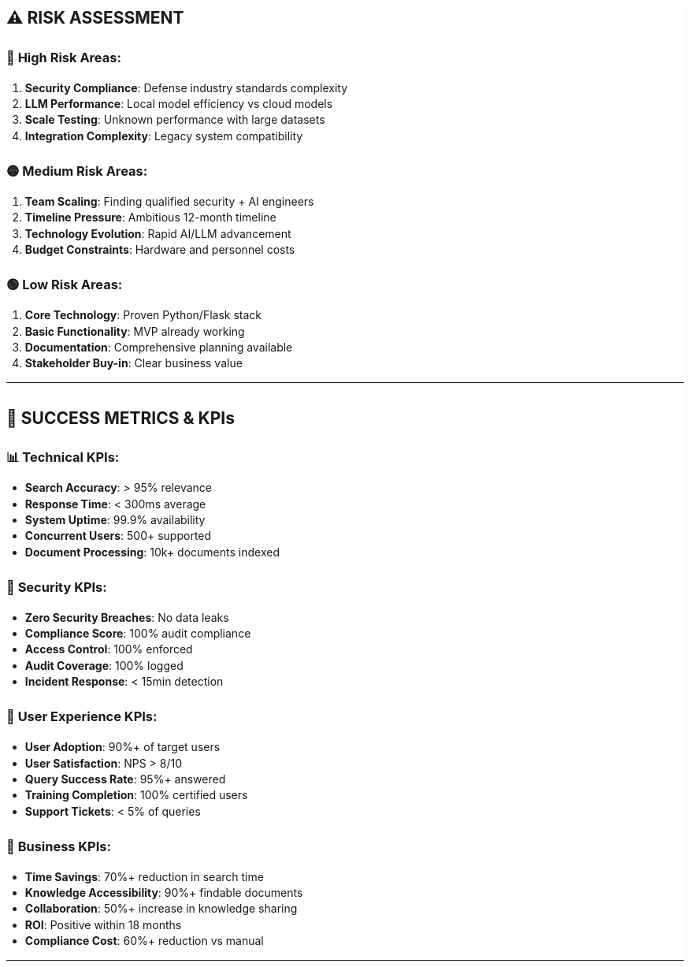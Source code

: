 ## ⚠️ RISK ASSESSMENT

### 🔴 **High Risk Areas**:
1. **Security Compliance**: Defense industry standards complexity
2. **LLM Performance**: Local model efficiency vs cloud models  
3. **Scale Testing**: Unknown performance with large datasets
4. **Integration Complexity**: Legacy system compatibility

### 🟡 **Medium Risk Areas**:
1. **Team Scaling**: Finding qualified security + AI engineers
2. **Timeline Pressure**: Ambitious 12-month timeline
3. **Technology Evolution**: Rapid AI/LLM advancement
4. **Budget Constraints**: Hardware and personnel costs

### 🟢 **Low Risk Areas**:
1. **Core Technology**: Proven Python/Flask stack
2. **Basic Functionality**: MVP already working
3. **Documentation**: Comprehensive planning available
4. **Stakeholder Buy-in**: Clear business value

---

## 🎉 SUCCESS METRICS & KPIs

### 📊 **Technical KPIs**:
- **Search Accuracy**: > 95% relevance
- **Response Time**: < 300ms average
- **System Uptime**: 99.9% availability  
- **Concurrent Users**: 500+ supported
- **Document Processing**: 10k+ documents indexed

### 🔐 **Security KPIs**:
- **Zero Security Breaches**: No data leaks
- **Compliance Score**: 100% audit compliance
- **Access Control**: 100% enforced
- **Audit Coverage**: 100% logged
- **Incident Response**: < 15min detection

### 👥 **User Experience KPIs**:
- **User Adoption**: 90%+ of target users
- **User Satisfaction**: NPS > 8/10
- **Query Success Rate**: 95%+ answered
- **Training Completion**: 100% certified users
- **Support Tickets**: < 5% of queries

### 💼 **Business KPIs**:
- **Time Savings**: 70%+ reduction in search time
- **Knowledge Accessibility**: 90%+ findable documents
- **Collaboration**: 50%+ increase in knowledge sharing
- **ROI**: Positive within 18 months
- **Compliance Cost**: 60%+ reduction vs manual

---